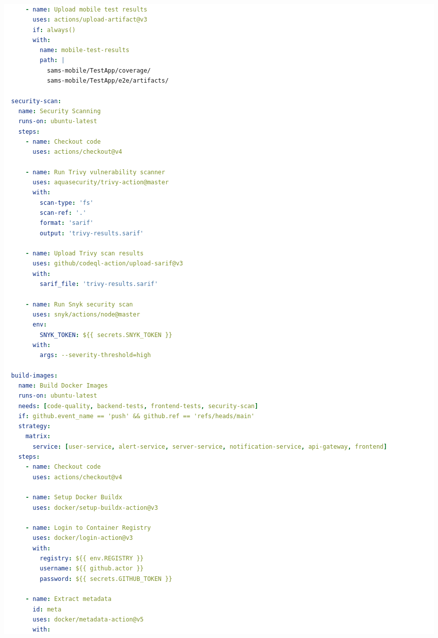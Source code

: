 ```yaml
      - name: Upload mobile test results
        uses: actions/upload-artifact@v3
        if: always()
        with:
          name: mobile-test-results
          path: |
            sams-mobile/TestApp/coverage/
            sams-mobile/TestApp/e2e/artifacts/

  security-scan:
    name: Security Scanning
    runs-on: ubuntu-latest
    steps:
      - name: Checkout code
        uses: actions/checkout@v4

      - name: Run Trivy vulnerability scanner
        uses: aquasecurity/trivy-action@master
        with:
          scan-type: 'fs'
          scan-ref: '.'
          format: 'sarif'
          output: 'trivy-results.sarif'

      - name: Upload Trivy scan results
        uses: github/codeql-action/upload-sarif@v3
        with:
          sarif_file: 'trivy-results.sarif'

      - name: Run Snyk security scan
        uses: snyk/actions/node@master
        env:
          SNYK_TOKEN: ${{ secrets.SNYK_TOKEN }}
        with:
          args: --severity-threshold=high

  build-images:
    name: Build Docker Images
    runs-on: ubuntu-latest
    needs: [code-quality, backend-tests, frontend-tests, security-scan]
    if: github.event_name == 'push' && github.ref == 'refs/heads/main'
    strategy:
      matrix:
        service: [user-service, alert-service, server-service, notification-service, api-gateway, frontend]
    steps:
      - name: Checkout code
        uses: actions/checkout@v4

      - name: Setup Docker Buildx
        uses: docker/setup-buildx-action@v3

      - name: Login to Container Registry
        uses: docker/login-action@v3
        with:
          registry: ${{ env.REGISTRY }}
          username: ${{ github.actor }}
          password: ${{ secrets.GITHUB_TOKEN }}

      - name: Extract metadata
        id: meta
        uses: docker/metadata-action@v5
        with:
```